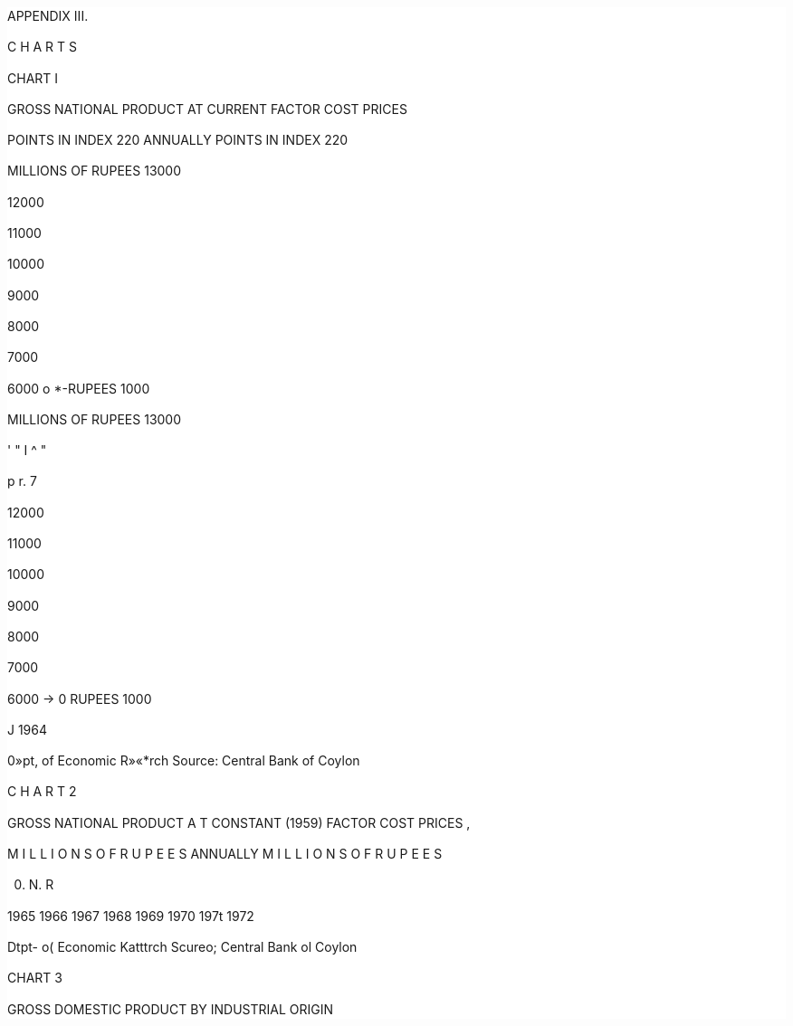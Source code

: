 APPENDIX III.

C H A R T S

CHART I

GROSS NATIONAL PRODUCT AT CURRENT FACTOR COST PRICES

POINTS IN INDEX 220 ANNUALLY POINTS IN INDEX 220

MILLIONS OF RUPEES 13000

12000

11000

10000

9000

8000

7000

6000 o *-RUPEES 1000

MILLIONS OF RUPEES 13000

' " I ^ "

p r. 7

12000

11000

10000

9000

8000

7000

6000 -> 0 RUPEES 1000

J 1964

0»pt, of Economic R»«*rch Source: Central Bank of Coylon

C H A R T 2

GROSS NATIONAL PRODUCT A T CONSTANT (1959) FACTOR COST PRICES ,

M I L L I O N S O F R U P E E S ANNUALLY M I L L I O N S O F R U P E E S

0. N. R

1965 1966 1967 1968 1969 1970 197t 1972

Dtpt- o( Economic Katttrch Scureo; Central Bank ol Coylon

CHART 3

GROSS DOMESTIC PRODUCT BY INDUSTRIAL ORIGIN
